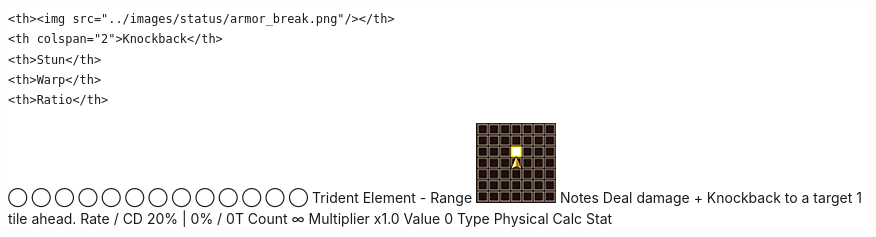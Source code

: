     <th><img src="../images/status/armor_break.png"/></th>
    <th colspan="2">Knockback</th>
    <th>Stun</th>
    <th>Warp</th>
    <th>Ratio</th>
  </tr>
  <tr>
    <td>◯</td>
    <td>◯</td>
    <td>◯</td>
    <td>◯</td>
    <td>◯</td>
    <td>◯</td>
    <td>◯</td>
    <td>◯</td>
    <td>◯</td>
    <td colspan="2">◯</td>
    <td>◯</td>
    <td>◯</td>
    <td>◯</td>
  </tr>
  <tr>
    <th colspan="14" class="abilityName">Trident</th>
  </tr>
  <tr class="elementIcon">
    <th>Element</th>
    <td>-</td>
    <th>Range</th>
    <td><img src="../images/other/1_ahead.png"/></td>
    <th>Notes</th>
    <td colspan="13" class="leftText">Deal damage + Knockback to a target 1 tile ahead.</td>
  </tr>
  <tr>
    <th>Rate / CD</th>
    <td colspan="2">20% | 0% / 0T</td>
    <th>Count</th>
    <td>∞</td>
    <th>Multiplier</th>
    <td>x1.0</td>
    <th>Value</th>
    <td>0</td>
    <th>Type</th>
    <td colspan="2" class="leftText">Physical</td>
    <th>Calc</th>
    <td class="leftText">Stat</td>
  </tr>
</table>
